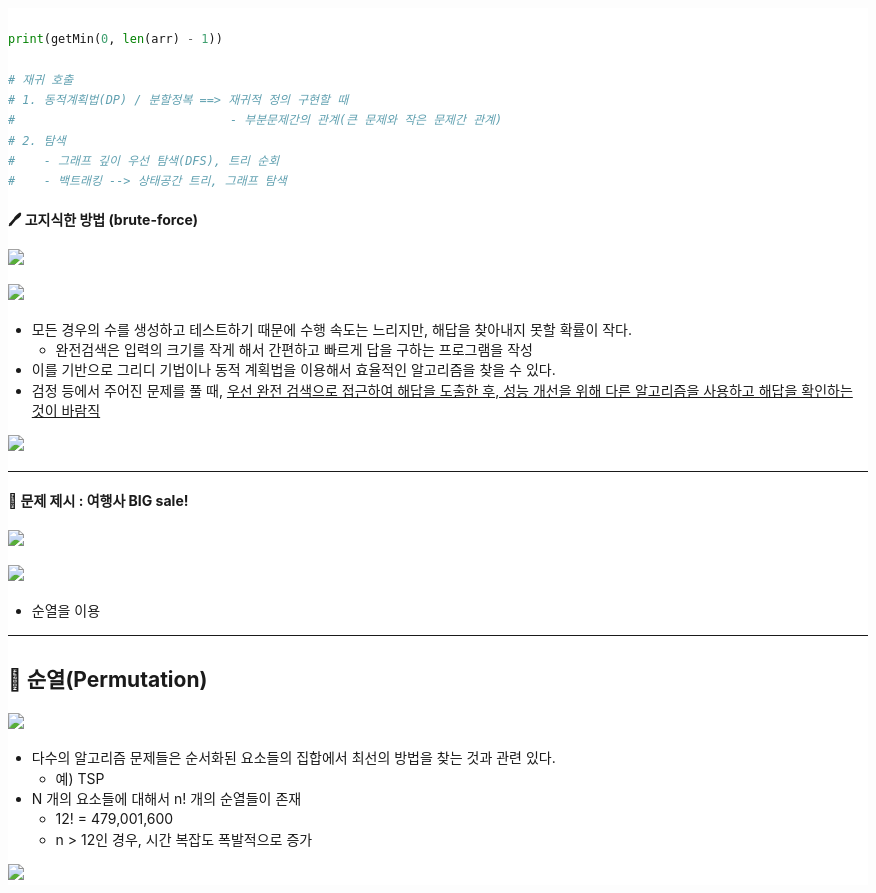```python

print(getMin(0, len(arr) - 1))

# 재귀 호출
# 1. 동적계획법(DP) / 분할정복 ==> 재귀적 정의 구현할 때
#                              - 부분문제간의 관계(큰 문제와 작은 문제간 관계)
# 2. 탐색
#    - 그래프 깊이 우선 탐색(DFS), 트리 순회
#    - 백트래킹 --> 상태공간 트리, 그래프 탐색
```



#### :pen: 고지식한 방법 (brute-force)

![](https://user-images.githubusercontent.com/52684457/64931894-76a86a00-d876-11e9-969c-ded7b0780e12.png)

![](https://user-images.githubusercontent.com/52684457/64931924-9344a200-d876-11e9-965a-855ad9e33c49.png)

- 모든 경우의 수를 생성하고 테스트하기 때문에 수행 속도는 느리지만, 해답을 찾아내지 못할 확률이 작다.
  - 완전검색은 입력의 크기를 작게 해서 간편하고 빠르게 답을 구하는 프로그램을 작성
- 이를 기반으로 그리디 기법이나 동적 계획법을 이용해서 효율적인 알고리즘을 찾을 수 있다.
- 검정 등에서 주어진 문제를 풀 때, <u>우선 완전 검색으로 접근하여 해답을 도출한 후, 성능 개선을 위해 다른 알고리즘을 사용하고 해답을 확인하는 것이 바람직</u>

![](https://user-images.githubusercontent.com/52684457/64932048-4dd4a480-d877-11e9-8d8d-346daa963e99.png)



------



#### :green_book: 문제 제시 : 여행사 BIG sale!

![](https://user-images.githubusercontent.com/52684457/64932824-9b074500-d87c-11e9-8676-947be4c51b67.png)

![](https://user-images.githubusercontent.com/52684457/64932808-7dd27680-d87c-11e9-9937-8d8d93b72ba5.png)

- 순열을 이용

------

## :1234: 순열(Permutation)

![](https://user-images.githubusercontent.com/52684457/64932858-cc801080-d87c-11e9-8cd3-def9dbb45bc2.png)

- 다수의 알고리즘 문제들은 순서화된 요소들의 집합에서 최선의 방법을 찾는 것과 관련 있다.
  - 예) TSP
- N 개의 요소들에 대해서 n! 개의 순열들이 존재
  - 12! = 479,001,600
  - n > 12인 경우, 시간 복잡도 폭발적으로 증가

![](https://user-images.githubusercontent.com/52684457/64934578-b0816c80-d886-11e9-8556-73ed5205406b.png)
